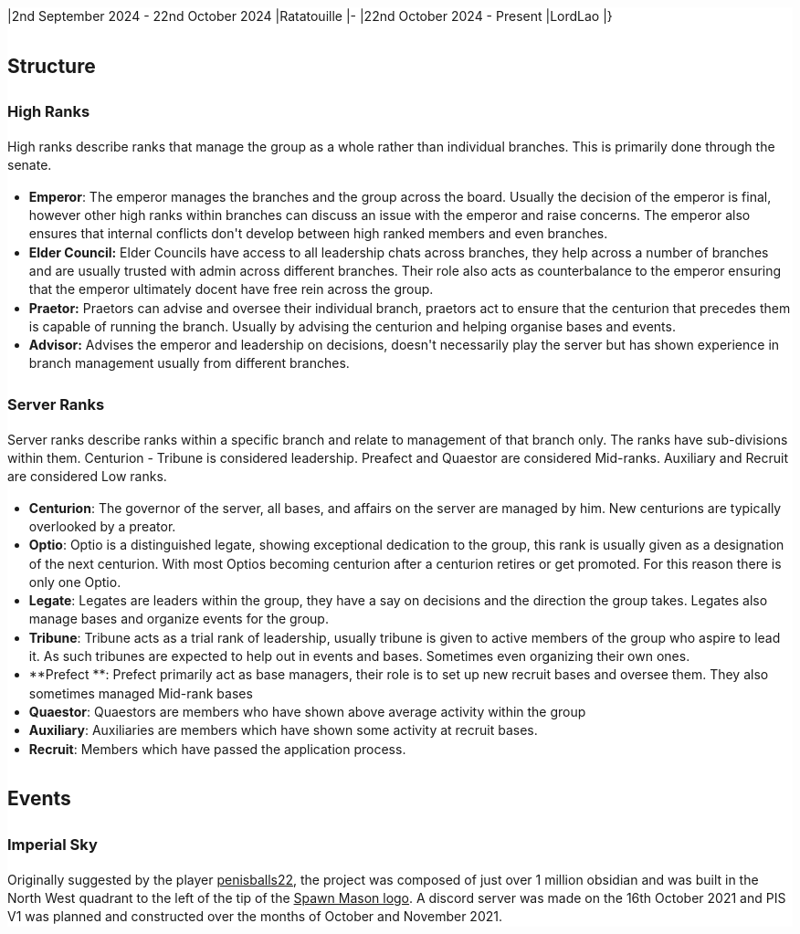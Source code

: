 |2nd September 2024 - 22nd October 2024
|Ratatouille
|-
|22nd October 2024 - Present
|LordLao
|}

## Structure
### High Ranks
High ranks describe ranks that manage the group as a whole rather than individual branches. This is primarily done through the senate.
* **Emperor**: The emperor manages the branches and the group across the board. Usually the decision of the emperor is final, however other high ranks within branches can discuss an issue with the emperor and raise concerns. The emperor also ensures that internal conflicts don't develop between high ranked members and even branches.
* **Elder Council:** Elder Councils have access to all leadership chats across branches, they help across a number of branches and are usually trusted with admin across different branches. Their role also acts as counterbalance to the emperor ensuring that the emperor ultimately docent have free rein across the group.
* **Praetor:** Praetors can advise and oversee their individual branch, praetors act to ensure that the centurion that precedes them is capable of running the branch. Usually by advising the centurion and helping organise bases and events.
* **Advisor:** Advises the emperor and leadership on decisions, doesn't necessarily play the server but has shown experience in branch management usually from different branches.

### Server Ranks
Server ranks describe ranks within a specific branch and relate to management of that branch only. The ranks have sub-divisions within them. Centurion - Tribune is considered leadership. Preafect and Quaestor are considered Mid-ranks. Auxiliary and Recruit are considered Low ranks.
* **Centurion**: The governor of the server, all bases, and affairs on the server are managed by him. New centurions are typically overlooked by a preator.
* **Optio**: Optio is a distinguished legate, showing exceptional dedication to the group, this rank is usually given as a designation of the next centurion. With most Optios becoming centurion after a centurion retires or get promoted. For this reason there is only one Optio.
* **Legate**: Legates are leaders within the group, they have a say on decisions and the direction the group takes. Legates also manage bases and organize events for the group.
* **Tribune**: Tribune acts as a trial rank of leadership, usually tribune is given to active members of the group who aspire to lead it. As such tribunes are expected to help out in events and bases. Sometimes even organizing their own ones.
* **Prefect **: Prefect primarily act as base managers, their role is to set up new recruit bases and oversee them. They also sometimes managed Mid-rank bases
* **Quaestor**: Quaestors are members who have shown above average activity within the group
* **Auxiliary**: Auxiliaries are members which have shown some activity at recruit bases.
* **Recruit**: Members which have passed the application process.

## Events
### Imperial Sky
Originally suggested by the player [penisballs22](https://2b2t.miraheze.org/wiki/penisballs22), the project was composed of just over 1 million obsidian and was built in the North West quadrant to the left of the tip of the [Spawn Mason logo](https://2b2t.miraheze.org/wiki/SpawnMasons). A discord server was made on the 16th October 2021 and PIS V1 was planned and constructed over the months of October and November 2021.

